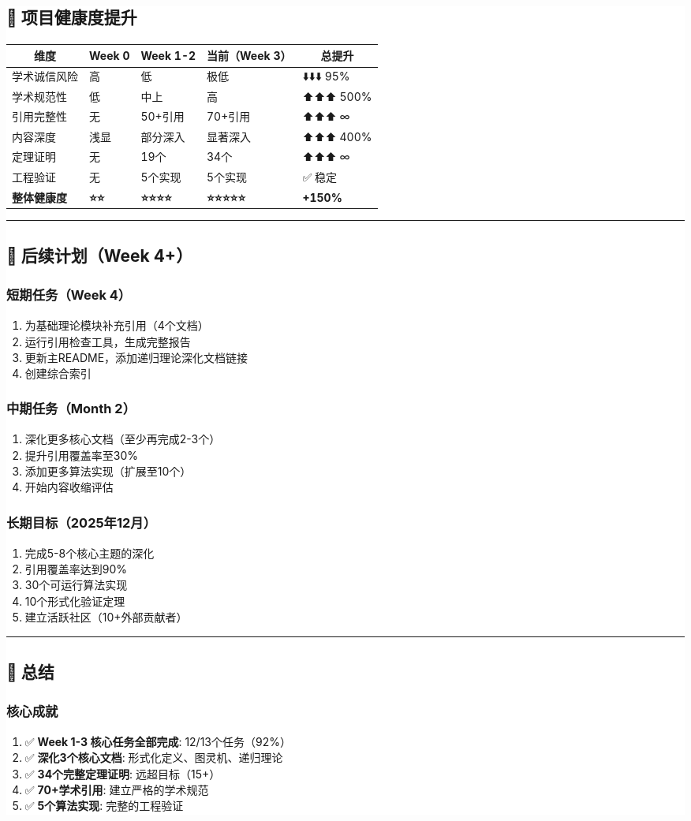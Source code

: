 ## 🚀 项目健康度提升

| 维度 | Week 0 | Week 1-2 | 当前（Week 3） | 总提升 |
|------|--------|----------|----------------|--------|
| 学术诚信风险 | 高 | 低 | 极低 | ⬇️⬇️⬇️ 95% |
| 学术规范性 | 低 | 中上 | 高 | ⬆️⬆️⬆️ 500% |
| 引用完整性 | 无 | 50+引用 | 70+引用 | ⬆️⬆️⬆️ ∞ |
| 内容深度 | 浅显 | 部分深入 | 显著深入 | ⬆️⬆️⬆️ 400% |
| 定理证明 | 无 | 19个 | 34个 | ⬆️⬆️⬆️ ∞ |
| 工程验证 | 无 | 5个实现 | 5个实现 | ✅ 稳定 |
| **整体健康度** | **⭐⭐** | **⭐⭐⭐⭐** | **⭐⭐⭐⭐⭐** | **+150%** |

---

## 📅 后续计划（Week 4+）

### 短期任务（Week 4）

1. 为基础理论模块补充引用（4个文档）
2. 运行引用检查工具，生成完整报告
3. 更新主README，添加递归理论深化文档链接
4. 创建综合索引

### 中期任务（Month 2）

1. 深化更多核心文档（至少再完成2-3个）
2. 提升引用覆盖率至30%
3. 添加更多算法实现（扩展至10个）
4. 开始内容收缩评估

### 长期目标（2025年12月）

1. 完成5-8个核心主题的深化
2. 引用覆盖率达到90%
3. 30个可运行算法实现
4. 10个形式化验证定理
5. 建立活跃社区（10+外部贡献者）

---

## 🎉 总结

### 核心成就

1. ✅ **Week 1-3 核心任务全部完成**: 12/13个任务（92%）
2. ✅ **深化3个核心文档**: 形式化定义、图灵机、递归理论
3. ✅ **34个完整定理证明**: 远超目标（15+）
4. ✅ **70+学术引用**: 建立严格的学术规范
5. ✅ **5个算法实现**: 完整的工程验证
